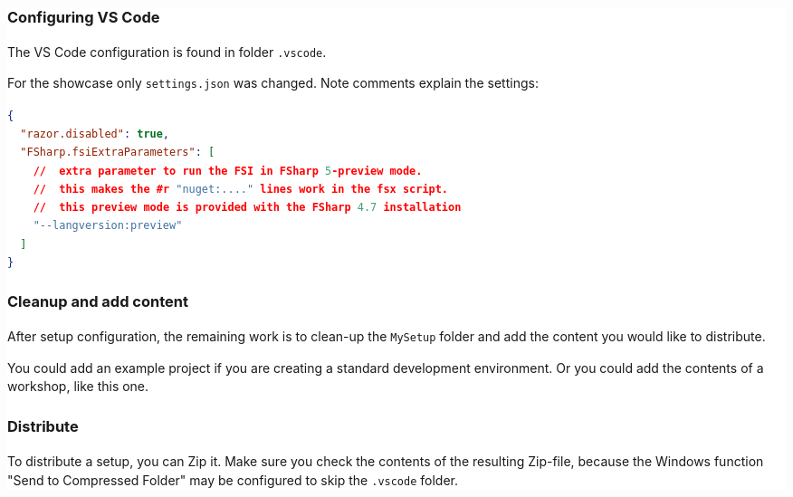 ### Configuring VS Code

The VS Code configuration is found in folder ``.vscode``.

For the showcase only ``settings.json`` was changed. Note comments explain the settings:

```json
{
  "razor.disabled": true,
  "FSharp.fsiExtraParameters": [
    //  extra parameter to run the FSI in FSharp 5-preview mode. 
    //  this makes the #r "nuget:...." lines work in the fsx script.
    //  this preview mode is provided with the FSharp 4.7 installation
    "--langversion:preview" 
  ]
}
```

### Cleanup and add content

After setup configuration, the remaining work is to clean-up the ``MySetup`` folder and add the content you would like to distribute.

You could add an example project if you are creating a standard development environment. Or you could add the contents of a workshop, like this one.

### Distribute

To distribute a setup, you can Zip it. Make sure you check the contents of the resulting Zip-file, because the Windows function "Send to Compressed Folder" may be configured to skip the ``.vscode`` folder.
